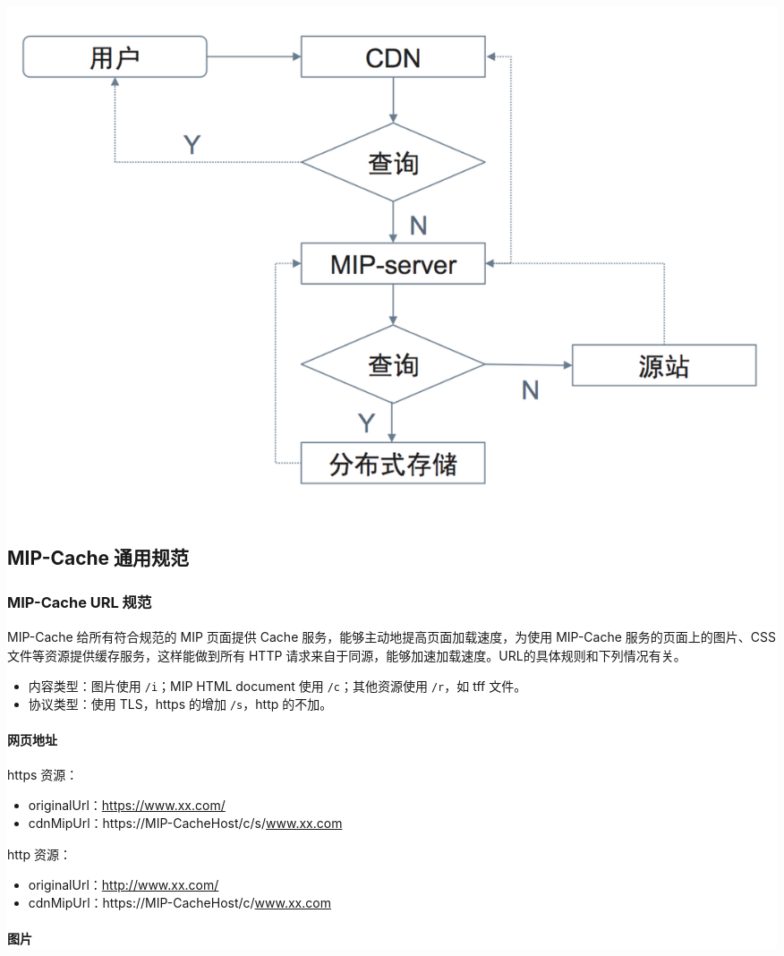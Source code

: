 ![图11-5](./images/mip-processor2.png)

## MIP-Cache 通用规范

### MIP-Cache URL 规范

MIP-Cache 给所有符合规范的 MIP 页面提供 Cache 服务，能够主动地提高页面加载速度，为使用 MIP-Cache 服务的页面上的图片、CSS 文件等资源提供缓存服务，这样能做到所有  HTTP 请求来自于同源，能够加速加载速度。URL的具体规则和下列情况有关。

- 内容类型：图片使用 `/i`；MIP HTML document 使用 `/c`；其他资源使用 `/r`，如 tff 文件。
- 协议类型：使用 TLS，https 的增加 `/s`，http 的不加。

#### 网页地址

https 资源：

- originalUrl：https://www.xx.com/
- cdnMipUrl：https://MIP-CacheHost/c/s/www.xx.com

http 资源：

- originalUrl：http://www.xx.com/
- cdnMipUrl：https://MIP-CacheHost/c/www.xx.com

#### 图片
